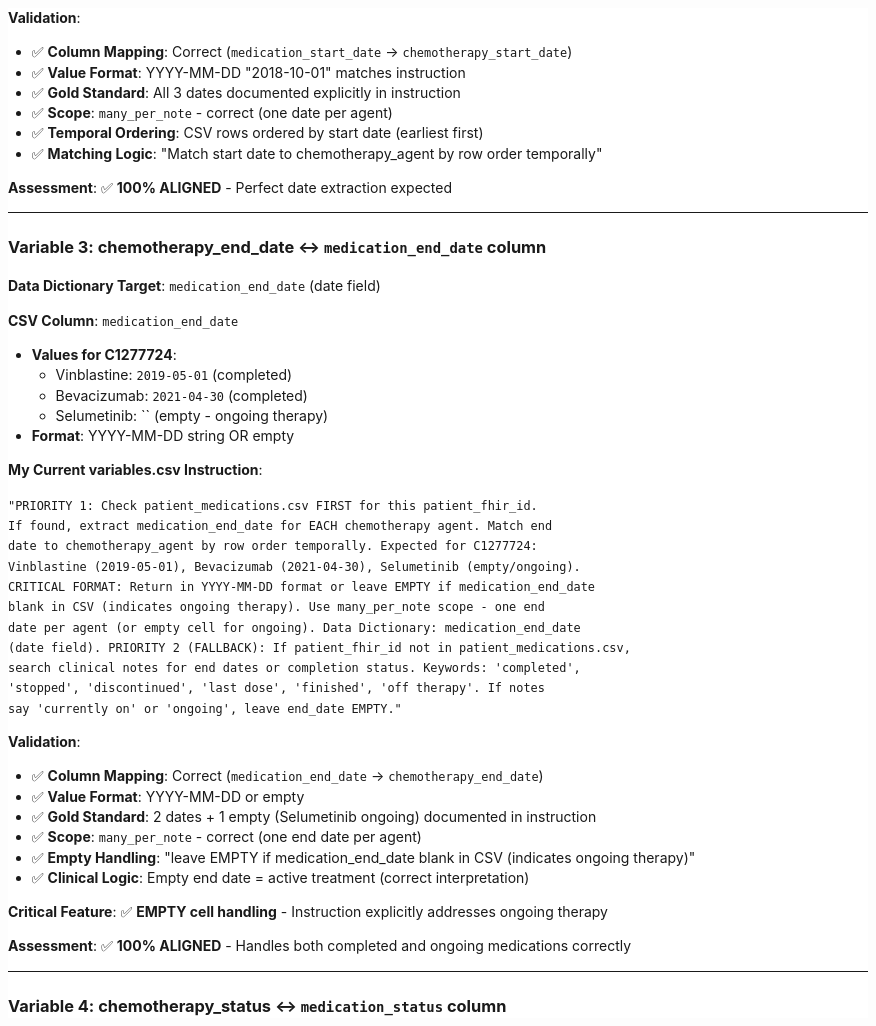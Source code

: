 **Validation**:
- ✅ **Column Mapping**: Correct (`medication_start_date` → `chemotherapy_start_date`)
- ✅ **Value Format**: YYYY-MM-DD "2018-10-01" matches instruction
- ✅ **Gold Standard**: All 3 dates documented explicitly in instruction
- ✅ **Scope**: `many_per_note` - correct (one date per agent)
- ✅ **Temporal Ordering**: CSV rows ordered by start date (earliest first)
- ✅ **Matching Logic**: "Match start date to chemotherapy_agent by row order temporally"

**Assessment**: ✅ **100% ALIGNED** - Perfect date extraction expected

---

### Variable 3: **chemotherapy_end_date** ↔ `medication_end_date` column

**Data Dictionary Target**: `medication_end_date` (date field)

**CSV Column**: `medication_end_date`
- **Values for C1277724**:
  - Vinblastine: `2019-05-01` (completed)
  - Bevacizumab: `2021-04-30` (completed)
  - Selumetinib: `` (empty - ongoing therapy)
- **Format**: YYYY-MM-DD string OR empty

**My Current variables.csv Instruction**:
```
"PRIORITY 1: Check patient_medications.csv FIRST for this patient_fhir_id. 
If found, extract medication_end_date for EACH chemotherapy agent. Match end 
date to chemotherapy_agent by row order temporally. Expected for C1277724: 
Vinblastine (2019-05-01), Bevacizumab (2021-04-30), Selumetinib (empty/ongoing). 
CRITICAL FORMAT: Return in YYYY-MM-DD format or leave EMPTY if medication_end_date 
blank in CSV (indicates ongoing therapy). Use many_per_note scope - one end 
date per agent (or empty cell for ongoing). Data Dictionary: medication_end_date 
(date field). PRIORITY 2 (FALLBACK): If patient_fhir_id not in patient_medications.csv, 
search clinical notes for end dates or completion status. Keywords: 'completed', 
'stopped', 'discontinued', 'last dose', 'finished', 'off therapy'. If notes 
say 'currently on' or 'ongoing', leave end_date EMPTY."
```

**Validation**:
- ✅ **Column Mapping**: Correct (`medication_end_date` → `chemotherapy_end_date`)
- ✅ **Value Format**: YYYY-MM-DD or empty
- ✅ **Gold Standard**: 2 dates + 1 empty (Selumetinib ongoing) documented in instruction
- ✅ **Scope**: `many_per_note` - correct (one end date per agent)
- ✅ **Empty Handling**: "leave EMPTY if medication_end_date blank in CSV (indicates ongoing therapy)"
- ✅ **Clinical Logic**: Empty end date = active treatment (correct interpretation)

**Critical Feature**: ✅ **EMPTY cell handling** - Instruction explicitly addresses ongoing therapy

**Assessment**: ✅ **100% ALIGNED** - Handles both completed and ongoing medications correctly

---

### Variable 4: **chemotherapy_status** ↔ `medication_status` column
